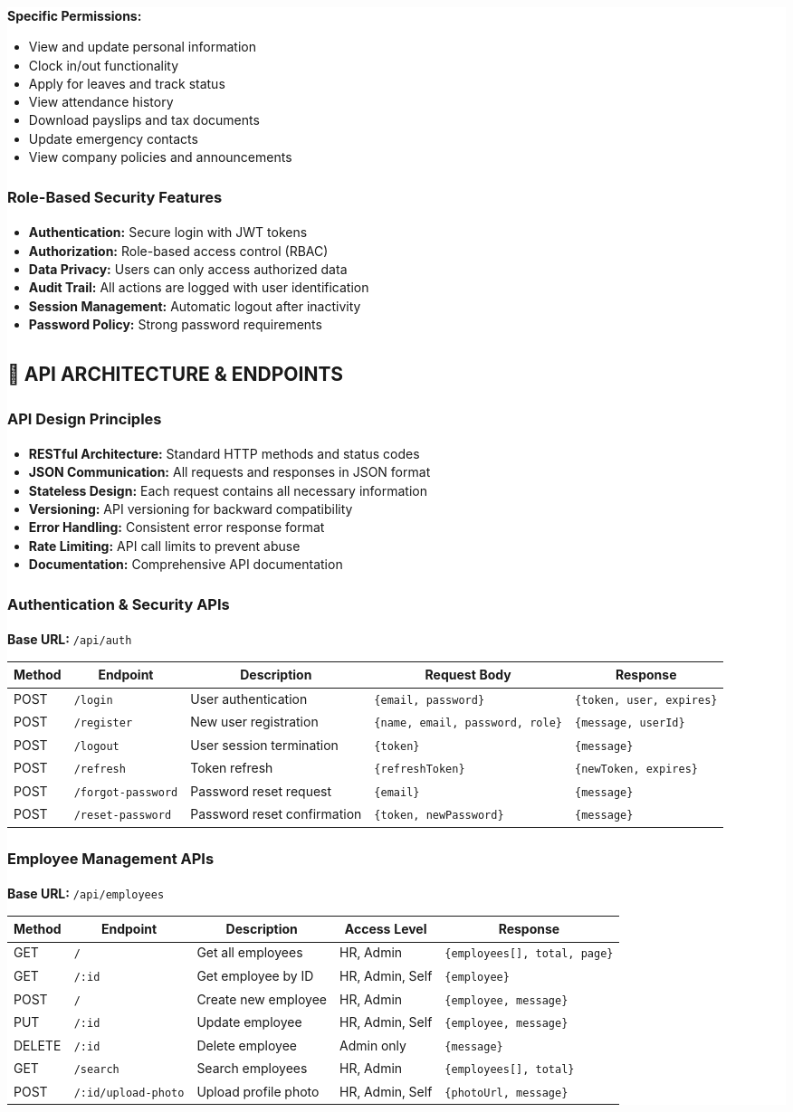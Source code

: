 **Specific Permissions:**
- View and update personal information
- Clock in/out functionality
- Apply for leaves and track status
- View attendance history
- Download payslips and tax documents
- Update emergency contacts
- View company policies and announcements

### Role-Based Security Features
- **Authentication:** Secure login with JWT tokens
- **Authorization:** Role-based access control (RBAC)
- **Data Privacy:** Users can only access authorized data
- **Audit Trail:** All actions are logged with user identification
- **Session Management:** Automatic logout after inactivity
- **Password Policy:** Strong password requirements

## 🔐 API ARCHITECTURE & ENDPOINTS

### API Design Principles
- **RESTful Architecture:** Standard HTTP methods and status codes
- **JSON Communication:** All requests and responses in JSON format
- **Stateless Design:** Each request contains all necessary information
- **Versioning:** API versioning for backward compatibility
- **Error Handling:** Consistent error response format
- **Rate Limiting:** API call limits to prevent abuse
- **Documentation:** Comprehensive API documentation

### Authentication & Security APIs
**Base URL:** `/api/auth`

| Method | Endpoint | Description | Request Body | Response |
|--------|----------|-------------|--------------|----------|
| POST | `/login` | User authentication | `{email, password}` | `{token, user, expires}` |
| POST | `/register` | New user registration | `{name, email, password, role}` | `{message, userId}` |
| POST | `/logout` | User session termination | `{token}` | `{message}` |
| POST | `/refresh` | Token refresh | `{refreshToken}` | `{newToken, expires}` |
| POST | `/forgot-password` | Password reset request | `{email}` | `{message}` |
| POST | `/reset-password` | Password reset confirmation | `{token, newPassword}` | `{message}` |

### Employee Management APIs
**Base URL:** `/api/employees`

| Method | Endpoint | Description | Access Level | Response |
|--------|----------|-------------|--------------|----------|
| GET | `/` | Get all employees | HR, Admin | `{employees[], total, page}` |
| GET | `/:id` | Get employee by ID | HR, Admin, Self | `{employee}` |
| POST | `/` | Create new employee | HR, Admin | `{employee, message}` |
| PUT | `/:id` | Update employee | HR, Admin, Self | `{employee, message}` |
| DELETE | `/:id` | Delete employee | Admin only | `{message}` |
| GET | `/search` | Search employees | HR, Admin | `{employees[], total}` |
| POST | `/:id/upload-photo` | Upload profile photo | HR, Admin, Self | `{photoUrl, message}` |
